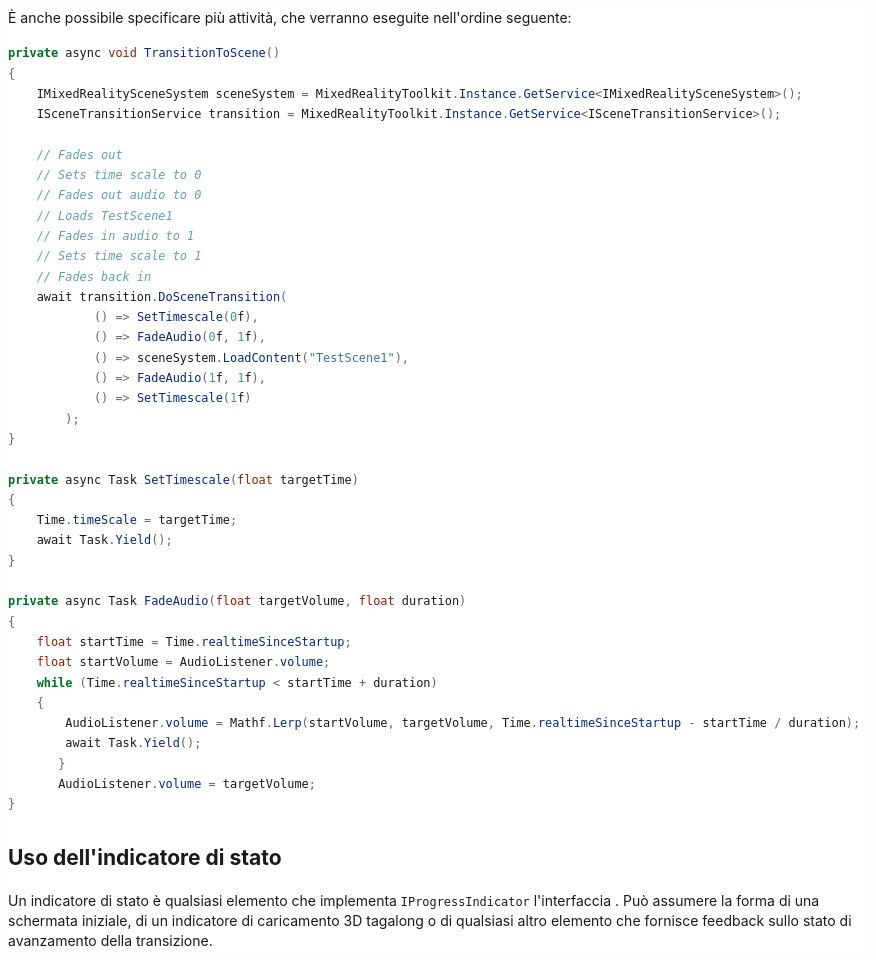 È anche possibile specificare più attività, che verranno eseguite nell'ordine seguente:

```c#
private async void TransitionToScene()
{
    IMixedRealitySceneSystem sceneSystem = MixedRealityToolkit.Instance.GetService<IMixedRealitySceneSystem>();
    ISceneTransitionService transition = MixedRealityToolkit.Instance.GetService<ISceneTransitionService>();

    // Fades out
    // Sets time scale to 0
    // Fades out audio to 0
    // Loads TestScene1
    // Fades in audio to 1
    // Sets time scale to 1
    // Fades back in
    await transition.DoSceneTransition(
            () => SetTimescale(0f),
            () => FadeAudio(0f, 1f),
            () => sceneSystem.LoadContent("TestScene1"),
            () => FadeAudio(1f, 1f),
            () => SetTimescale(1f)
        );
}

private async Task SetTimescale(float targetTime)
{
    Time.timeScale = targetTime;
    await Task.Yield();
}

private async Task FadeAudio(float targetVolume, float duration)
{
    float startTime = Time.realtimeSinceStartup;
    float startVolume = AudioListener.volume;
    while (Time.realtimeSinceStartup < startTime + duration)
    {
        AudioListener.volume = Mathf.Lerp(startVolume, targetVolume, Time.realtimeSinceStartup - startTime / duration);
        await Task.Yield();
       }
       AudioListener.volume = targetVolume;
}
```

## <a name="using-the-progress-indicator"></a>Uso dell'indicatore di stato

Un indicatore di stato è qualsiasi elemento che implementa `IProgressIndicator` l'interfaccia . Può assumere la forma di una schermata iniziale, di un indicatore di caricamento 3D tagalong o di qualsiasi altro elemento che fornisce feedback sullo stato di avanzamento della transizione.
